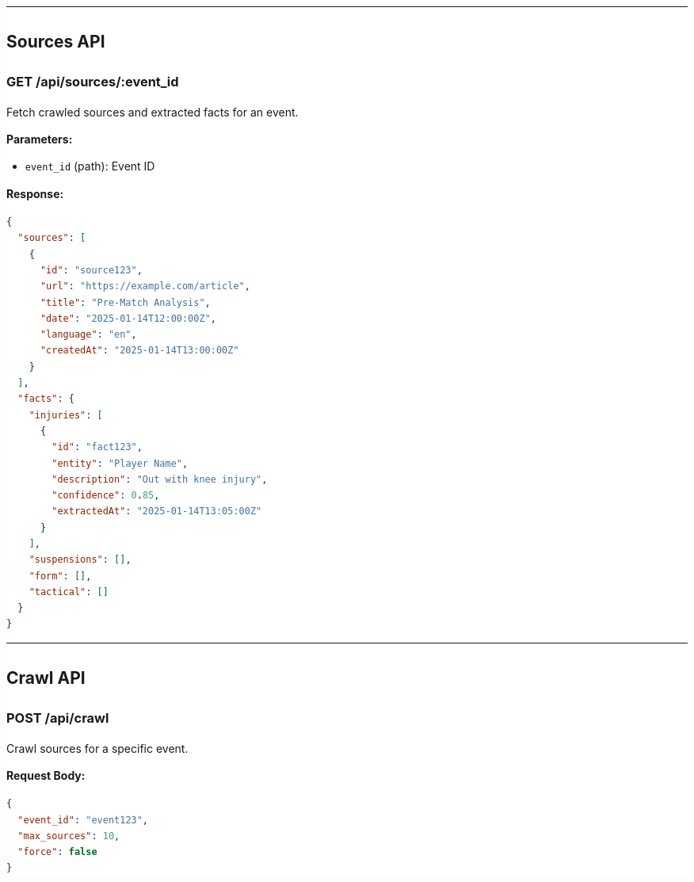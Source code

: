 ```json
```

---

## Sources API

### GET /api/sources/:event_id
Fetch crawled sources and extracted facts for an event.

**Parameters:**
- `event_id` (path): Event ID

**Response:**
```json
{
  "sources": [
    {
      "id": "source123",
      "url": "https://example.com/article",
      "title": "Pre-Match Analysis",
      "date": "2025-01-14T12:00:00Z",
      "language": "en",
      "createdAt": "2025-01-14T13:00:00Z"
    }
  ],
  "facts": {
    "injuries": [
      {
        "id": "fact123",
        "entity": "Player Name",
        "description": "Out with knee injury",
        "confidence": 0.85,
        "extractedAt": "2025-01-14T13:05:00Z"
      }
    ],
    "suspensions": [],
    "form": [],
    "tactical": []
  }
}
```

---

## Crawl API

### POST /api/crawl
Crawl sources for a specific event.

**Request Body:**
```json
{
  "event_id": "event123",
  "max_sources": 10,
  "force": false
}
```
